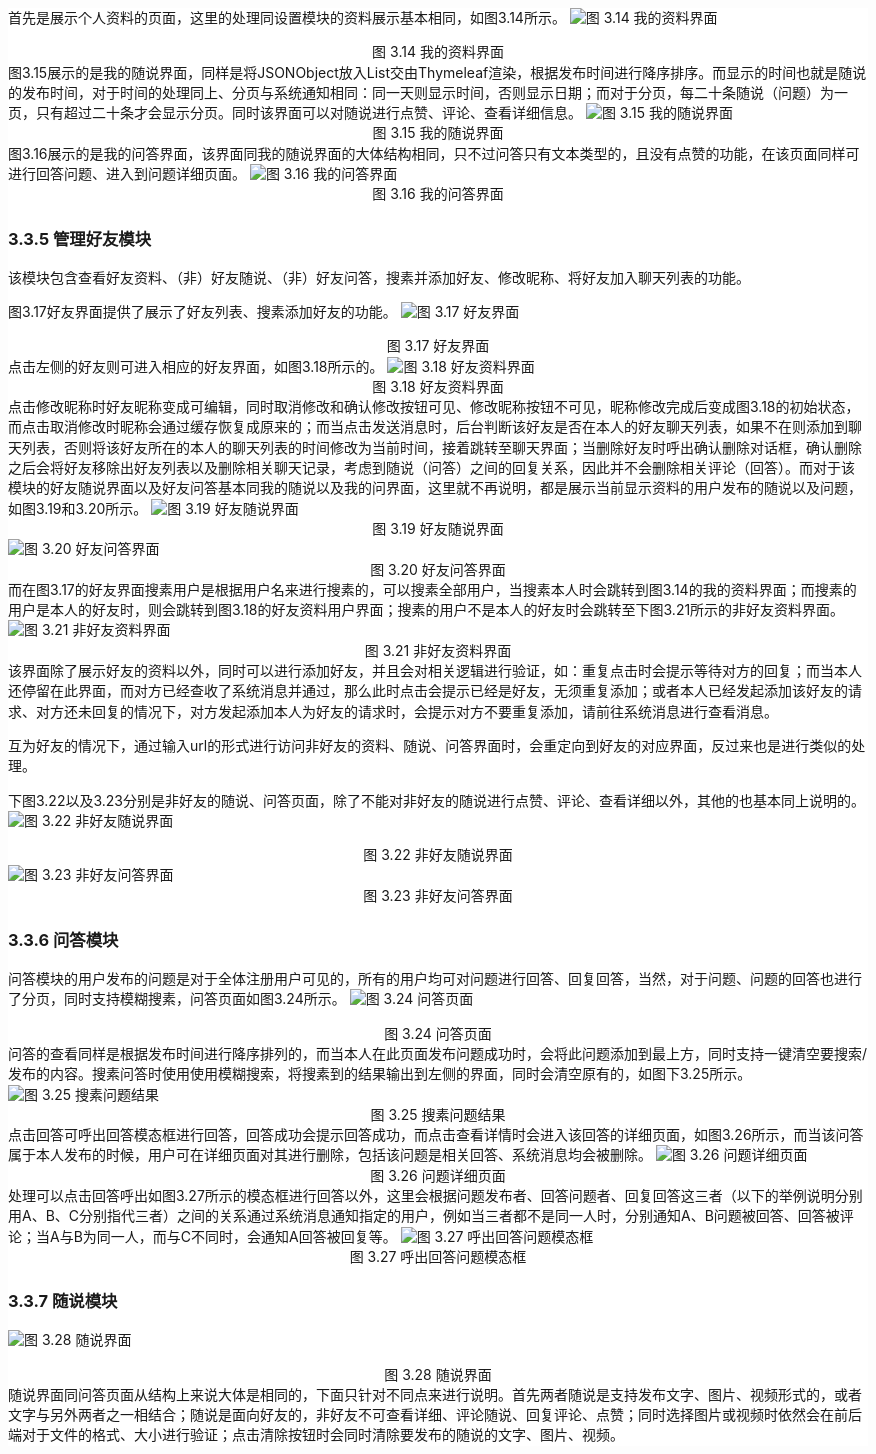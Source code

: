 首先是展示个人资料的页面，这里的处理同设置模块的资料展示基本相同，如图3.14所示。
![图 3.14 我的资料界面](https://img-blog.csdnimg.cn/2d268d6d01434e8290aef3b195da6ca3.png)<center>图 3.14 我的资料界面</center>
图3.15展示的是我的随说界面，同样是将JSONObject放入List交由Thymeleaf渲染，根据发布时间进行降序排序。而显示的时间也就是随说的发布时间，对于时间的处理同上、分页与系统通知相同：同一天则显示时间，否则显示日期；而对于分页，每二十条随说（问题）为一页，只有超过二十条才会显示分页。同时该界面可以对随说进行点赞、评论、查看详细信息。
![图 3.15 我的随说界面](https://img-blog.csdnimg.cn/3a4c9d579fa94a1eaf6018c9b46441c9.png)<center>图 3.15 我的随说界面</center>
图3.16展示的是我的问答界面，该界面同我的随说界面的大体结构相同，只不过问答只有文本类型的，且没有点赞的功能，在该页面同样可进行回答问题、进入到问题详细页面。
![图 3.16 我的问答界面](https://img-blog.csdnimg.cn/a831763f7d3b4f48ae9624899cc16e98.png)<center>图 3.16 我的问答界面</center>
### 3.3.5 管理好友模块
该模块包含查看好友资料、（非）好友随说、（非）好友问答，搜素并添加好友、修改昵称、将好友加入聊天列表的功能。

图3.17好友界面提供了展示了好友列表、搜素添加好友的功能。
![图 3.17 好友界面](https://img-blog.csdnimg.cn/917446b645d74d32bf2acc76db79a5cb.png)<center>图 3.17 好友界面</center>
点击左侧的好友则可进入相应的好友界面，如图3.18所示的。
![图 3.18 好友资料界面](https://img-blog.csdnimg.cn/de6a3fc40dd841c0bc0b1e9c260ae198.png)<center>图 3.18 好友资料界面</center>
点击修改昵称时好友昵称变成可编辑，同时取消修改和确认修改按钮可见、修改昵称按钮不可见，昵称修改完成后变成图3.18的初始状态，而点击取消修改时昵称会通过缓存恢复成原来的；而当点击发送消息时，后台判断该好友是否在本人的好友聊天列表，如果不在则添加到聊天列表，否则将该好友所在的本人的聊天列表的时间修改为当前时间，接着跳转至聊天界面；当删除好友时呼出确认删除对话框，确认删除之后会将好友移除出好友列表以及删除相关聊天记录，考虑到随说（问答）之间的回复关系，因此并不会删除相关评论（回答）。而对于该模块的好友随说界面以及好友问答基本同我的随说以及我的问界面，这里就不再说明，都是展示当前显示资料的用户发布的随说以及问题，如图3.19和3.20所示。
![图 3.19 好友随说界面](https://img-blog.csdnimg.cn/e94cb2c650a548bbb1de77d15854d6ae.png)<center>图 3.19 好友随说界面</center>
![图 3.20 好友问答界面](https://img-blog.csdnimg.cn/aa62eeda47444d3b9fb0445c927dfbd0.png)<center>图 3.20 好友问答界面</center>
而在图3.17的好友界面搜素用户是根据用户名来进行搜素的，可以搜素全部用户，当搜素本人时会跳转到图3.14的我的资料界面；而搜素的用户是本人的好友时，则会跳转到图3.18的好友资料用户界面；搜素的用户不是本人的好友时会跳转至下图3.21所示的非好友资料界面。
![图 3.21 非好友资料界面](https://img-blog.csdnimg.cn/0e85f9e01d5b4d22a857419e6e356b71.png)<center>图 3.21 非好友资料界面</center>
该界面除了展示好友的资料以外，同时可以进行添加好友，并且会对相关逻辑进行验证，如：重复点击时会提示等待对方的回复；而当本人还停留在此界面，而对方已经查收了系统消息并通过，那么此时点击会提示已经是好友，无须重复添加；或者本人已经发起添加该好友的请求、对方还未回复的情况下，对方发起添加本人为好友的请求时，会提示对方不要重复添加，请前往系统消息进行查看消息。

互为好友的情况下，通过输入url的形式进行访问非好友的资料、随说、问答界面时，会重定向到好友的对应界面，反过来也是进行类似的处理。

下图3.22以及3.23分别是非好友的随说、问答页面，除了不能对非好友的随说进行点赞、评论、查看详细以外，其他的也基本同上说明的。
![图 3.22 非好友随说界面](https://img-blog.csdnimg.cn/557dc27129084283b0c51b60e5a05dce.png)<center>图 3.22 非好友随说界面</center>
![图 3.23 非好友问答界面](https://img-blog.csdnimg.cn/2687052844144373af6da0e2d23d39f9.png)<center>图 3.23 非好友问答界面</center>
### 3.3.6 问答模块
问答模块的用户发布的问题是对于全体注册用户可见的，所有的用户均可对问题进行回答、回复回答，当然，对于问题、问题的回答也进行了分页，同时支持模糊搜素，问答页面如图3.24所示。
![图 3.24 问答页面](https://img-blog.csdnimg.cn/87e87cd13b874818a3ecd91c6a471732.png)<center>图 3.24 问答页面</center>
问答的查看同样是根据发布时间进行降序排列的，而当本人在此页面发布问题成功时，会将此问题添加到最上方，同时支持一键清空要搜索/发布的内容。搜素问答时使用使用模糊搜索，将搜素到的结果输出到左侧的界面，同时会清空原有的，如图下3.25所示。
![图 3.25 搜素问题结果](https://img-blog.csdnimg.cn/6c494a2979864dee9c0074e4cab1b178.png)<center>图 3.25 搜素问题结果</center>
点击回答可呼出回答模态框进行回答，回答成功会提示回答成功，而点击查看详情时会进入该回答的详细页面，如图3.26所示，而当该问答属于本人发布的时候，用户可在详细页面对其进行删除，包括该问题是相关回答、系统消息均会被删除。
![图 3.26 问题详细页面](https://img-blog.csdnimg.cn/9b1193ee0df043f7a4e6b6a53d9d6d55.png)<center>图 3.26 问题详细页面</center>
处理可以点击回答呼出如图3.27所示的模态框进行回答以外，这里会根据问题发布者、回答问题者、回复回答这三者（以下的举例说明分别用A、B、C分别指代三者）之间的关系通过系统消息通知指定的用户，例如当三者都不是同一人时，分别通知A、B问题被回答、回答被评论；当A与B为同一人，而与C不同时，会通知A回答被回复等。
![图 3.27 呼出回答问题模态框](https://img-blog.csdnimg.cn/9933caa0f09d4f1690cd28cf217cf8e4.png)<center>图 3.27 呼出回答问题模态框</center>
### 3.3.7 随说模块
![图 3.28 随说界面](https://img-blog.csdnimg.cn/f09aed5266564ab4b01aa980ea10ded2.png)<center>图 3.28 随说界面</center>
随说界面同问答页面从结构上来说大体是相同的，下面只针对不同点来进行说明。首先两者随说是支持发布文字、图片、视频形式的，或者文字与另外两者之一相结合；随说是面向好友的，非好友不可查看详细、评论随说、回复评论、点赞；同时选择图片或视频时依然会在前后端对于文件的格式、大小进行验证；点击清除按钮时会同时清除要发布的随说的文字、图片、视频。
